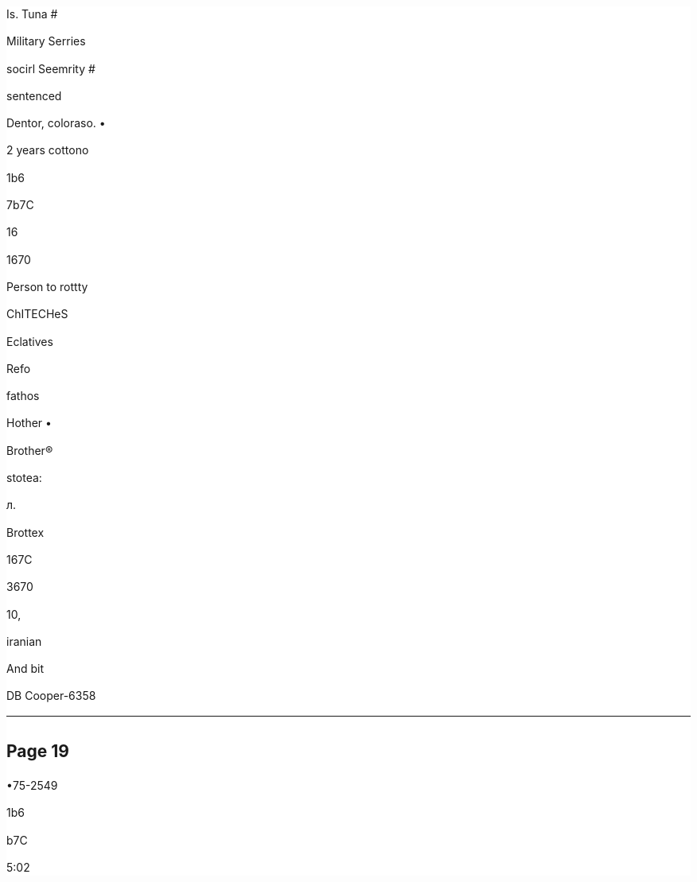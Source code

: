 Is. Tuna #

Military Serries

socirl Seemrity #

sentenced

Dentor, coloraso. •

2 years cottono

1b6

7b7C

16

1670

Person to rottty

ChITECHeS

Eclatives

Refo

fathos

Hother •

Brother®

stotea:

л.

Brottex

167C

3670

10,

iranian

And bit

DB Cooper-6358

---

## Page 19

•75-2549

1b6

b7C

5:02
